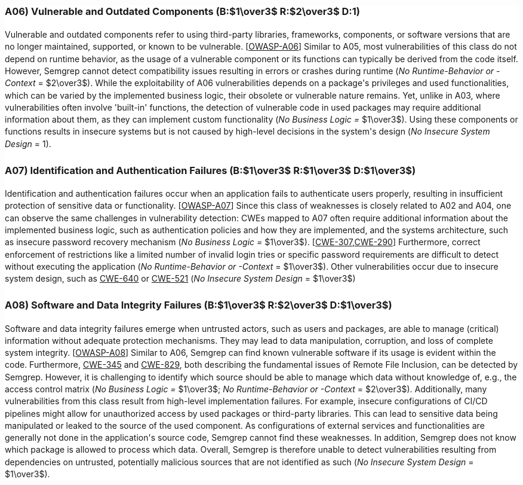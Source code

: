 ### A06) Vulnerable and Outdated Components (B:$1\over3$ R:$2\over3$ D:$1$)

Vulnerable and outdated components refer to using third-party libraries, frameworks, components, or software versions that are no longer maintained, supported, or known to be vulnerable. [[OWASP-A06](https://owasp.org/Top10/A06_2021-Vulnerable_and_Outdated_Components/)]
Similar to A05, most vulnerabilities of this class do not depend on runtime behavior, as the usage of a vulnerable component or its functions can typically be derived from the code itself.
However, Semgrep cannot detect compatibility issues resulting in errors or crashes during runtime (*No Runtime-Behavior or -Context* = $2\over3$).
While the exploitability of A06 vulnerabilities depends on a package's privileges and used functionalities, which can be varied by the implemented business logic, their obsolete or vulnerable nature remains. 
Yet, unlike in A03, where vulnerabilities often involve 'built-in' functions, the detection of vulnerable code in used packages may require additional information about them, as they can implement custom functionality (*No Business Logic =* $1\over3$).
Using these components or functions results in insecure systems but is not caused by high-level decisions in the system's design (*No Insecure System Design* = $1$).

### A07) Identification and Authentication Failures (B:$1\over3$ R:$1\over3$ D:$1\over3$)

Identification and authentication failures occur when an application fails to authenticate users properly, resulting in insufficient protection of sensitive data or functionality. [[OWASP-A07](https://owasp.org/Top10/A07_2021-Identification_and_Authentication_Failures/)]
Since this class of weaknesses is closely related to A02 and A04, one can observe the same challenges in vulnerability detection:
CWEs mapped to A07 often require additional information about the implemented business logic, such as authentication policies and how they are implemented, and the systems architecture, such as insecure password recovery mechanism (*No Business Logic =* $1\over3$). [[CWE-307](https://cwe.mitre.org/data/definitions/307.html),[CWE-290](https://cwe.mitre.org/data/definitions/290.html)]
Furthermore, correct enforcement of restrictions like a limited number of invalid login tries or specific password requirements are difficult to detect without executing the application (*No Runtime-Behavior or -Context* = $1\over3$). 
Other vulnerabilities occur due to insecure system design, such as [CWE-640](https://cwe.mitre.org/data/definitions/640.html) or [CWE-521](https://cwe.mitre.org/data/definitions/521.html) (*No Insecure System Design* = $1\over3$)

### A08) Software and Data Integrity Failures (B:$1\over3$ R:$2\over3$ D:$1\over3$)

Software and data integrity failures emerge when untrusted actors, such as users and packages, are able to manage (critical) information without adequate protection mechanisms.
They may lead to data manipulation, corruption, and loss of complete system integrity. [[OWASP-A08](https://owasp.org/Top10/A08_2021-Software_and_Data_Integrity_Failures/)]
Similar to A06, Semgrep can find known vulnerable software if its usage is evident within the code. 
Furthermore, [CWE-345](https://cwe.mitre.org/data/definitions/345.html) and [CWE-829](https://cwe.mitre.org/data/definitions/829.html), both describing the fundamental issues of Remote File Inclusion, can be detected by Semgrep.
However, it is challenging to identify which source should be able to manage which data without knowledge of, e.g., the access control matrix (*No Business Logic =* $1\over3$; *No Runtime-Behavior or -Context* = $2\over3$).
Additionally, many vulnerabilities from this class result from high-level implementation failures. 
For example, insecure configurations of CI/CD pipelines might allow for unauthorized access by used packages or third-party libraries. 
This can lead to sensitive data being manipulated or leaked to the source of the used component. 
As configurations of external services and functionalities are generally not done in the application's source code, Semgrep cannot find these weaknesses. 
In addition, Semgrep does not know which package is allowed to process which data. 
Overall, Semgrep is therefore unable to detect vulnerabilities resulting from dependencies on untrusted, potentially malicious sources that are not identified as such (*No Insecure System Design* = $1\over3$). 
